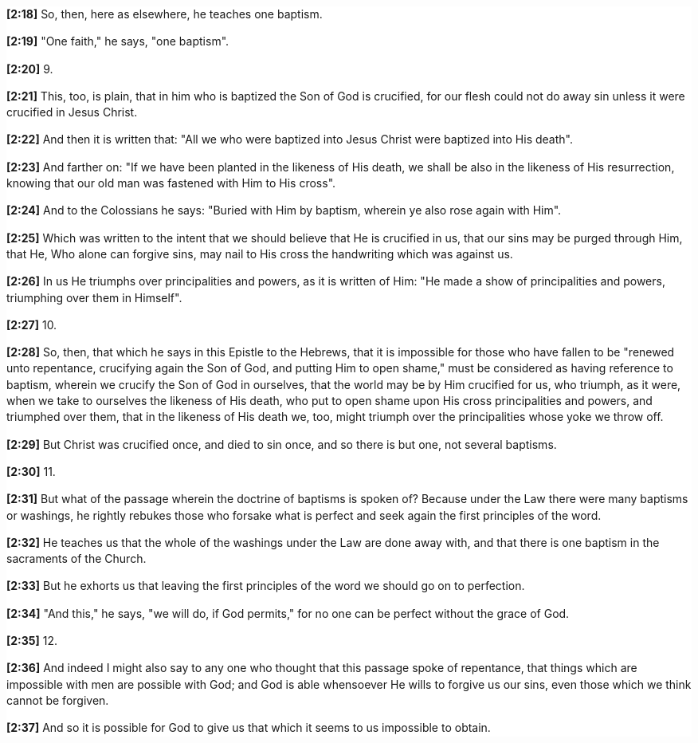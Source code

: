 **[2:18]** So, then, here as elsewhere, he teaches one baptism.

**[2:19]** "One faith," he says, "one baptism".

**[2:20]** 9.

**[2:21]** This, too, is plain, that in him who is baptized the Son of God is crucified, for our flesh could not do away sin unless it were crucified in Jesus Christ.

**[2:22]** And then it is written that: "All we who were baptized into Jesus Christ were baptized into His death".

**[2:23]** And farther on: "If we have been planted in the likeness of His death, we shall be also in the likeness of His resurrection, knowing that our old man was fastened with Him to His cross".

**[2:24]** And to the Colossians he says: "Buried with Him by baptism, wherein ye also rose again with Him".

**[2:25]** Which was written to the intent that we should believe that He is crucified in us, that our sins may be purged through Him, that He, Who alone can forgive sins, may nail to His cross the handwriting which was against us.

**[2:26]** In us He triumphs over principalities and powers, as it is written of Him: "He made a show of principalities and powers, triumphing over them in Himself".

**[2:27]** 10.

**[2:28]** So, then, that which he says in this Epistle to the Hebrews, that it is impossible for those who have fallen to be "renewed unto repentance, crucifying again the Son of God, and putting Him to open shame," must be considered as having reference to baptism, wherein we crucify the Son of God in ourselves, that the world may be by Him crucified for us, who triumph, as it were, when we take to ourselves the likeness of His death, who put to open shame upon His cross principalities and powers, and triumphed over them, that in the likeness of His death we, too, might triumph over the principalities whose yoke we throw off.

**[2:29]** But Christ was crucified once, and died to sin once, and so there is but one, not several baptisms.

**[2:30]** 11.

**[2:31]** But what of the passage wherein the doctrine of baptisms is spoken of? Because under the Law there were many baptisms or washings, he rightly rebukes those who forsake what is perfect and seek again the first principles of the word.

**[2:32]** He teaches us that the whole of the washings under the Law are done away with, and that there is one baptism in the sacraments of the Church.

**[2:33]** But he exhorts us that leaving the first principles of the word we should go on to perfection.

**[2:34]** "And this," he says, "we will do, if God permits," for no one can be perfect without the grace of God.

**[2:35]** 12.

**[2:36]** And indeed I might also say to any one who thought that this passage spoke of repentance, that things which are impossible with men are possible with God; and God is able whensoever He wills to forgive us our sins, even those which we think cannot be forgiven.

**[2:37]** And so it is possible for God to give us that which it seems to us impossible to obtain.
